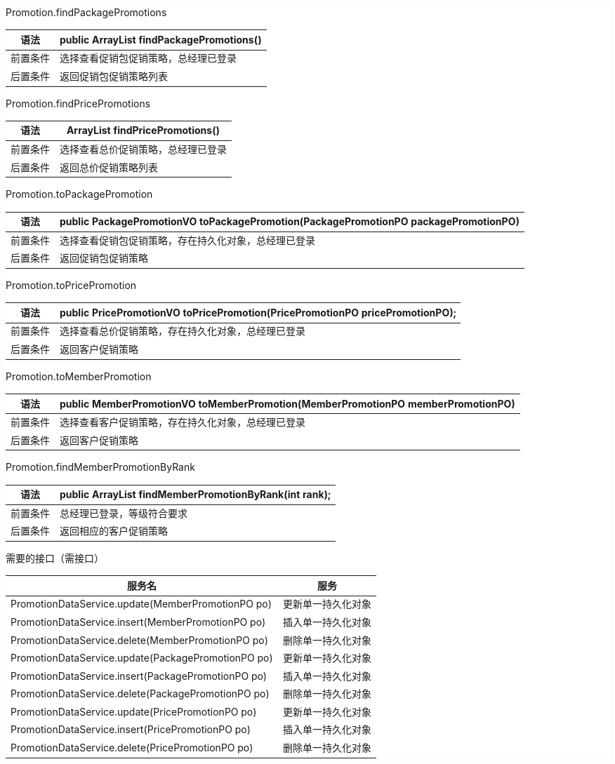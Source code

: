 Promotion.findPackagePromotions

| 语法   | public ArrayList<PackagePromotionVO> findPackagePromotions() |
| ---- | ---------------------------------------- |
| 前置条件 | 选择查看促销包促销策略，总经理已登录                       |
| 后置条件 | 返回促销包促销策略列表                              |

Promotion.findPricePromotions

| 语法   | ArrayList<PricePromotionVO> findPricePromotions() |
| ---- | ---------------------------------------- |
| 前置条件 | 选择查看总价促销策略，总经理已登录                        |
| 后置条件 | 返回总价促销策略列表                               |

Promotion.toPackagePromotion

| 语法   | public PackagePromotionVO toPackagePromotion(PackagePromotionPO packagePromotionPO) |
| ---- | ---------------------------------------- |
| 前置条件 | 选择查看促销包促销策略，存在持久化对象，总经理已登录               |
| 后置条件 | 返回促销包促销策略                                |

Promotion.toPricePromotion

| 语法   | public PricePromotionVO toPricePromotion(PricePromotionPO pricePromotionPO); |
| ---- | ---------------------------------------- |
| 前置条件 | 选择查看总价促销策略，存在持久化对象，总经理已登录                |
| 后置条件 | 返回客户促销策略                                 |

Promotion.toMemberPromotion

| 语法   | public MemberPromotionVO toMemberPromotion(MemberPromotionPO memberPromotionPO) |
| ---- | ---------------------------------------- |
| 前置条件 | 选择查看客户促销策略，存在持久化对象，总经理已登录                |
| 后置条件 | 返回客户促销策略                                 |

Promotion.findMemberPromotionByRank

| 语法   | public ArrayList<MemberPromotionVO> findMemberPromotionByRank(int rank); |
| ---- | ---------------------------------------- |
| 前置条件 | 总经理已登录，等级符合要求                            |
| 后置条件 | 返回相应的客户促销策略                              |

需要的接口（需接口）

| 服务名                                      | 服务                 |
| ---------------------------------------- | ------------------ |
| PromotionDataService.update(MemberPromotionPO po) | 更新单一持久化对象          |
| PromotionDataService.insert(MemberPromotionPO po) | 插入单一持久化对象          |
| PromotionDataService.delete(MemberPromotionPO po) | 删除单一持久化对象          |
| PromotionDataService.update(PackagePromotionPO po) | 更新单一持久化对象          |
| PromotionDataService.insert(PackagePromotionPO po) | 插入单一持久化对象          |
| PromotionDataService.delete(PackagePromotionPO po) | 删除单一持久化对象          |
| PromotionDataService.update(PricePromotionPO po) | 更新单一持久化对象          |
| PromotionDataService.insert(PricePromotionPO po) | 插入单一持久化对象          |
| PromotionDataService.delete(PricePromotionPO po) | 删除单一持久化对象          |
